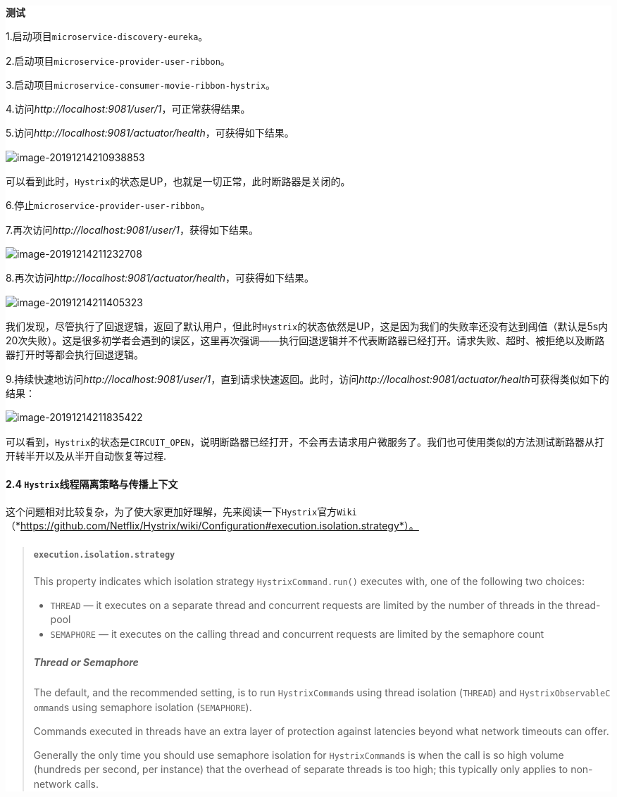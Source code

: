 ```yaml
```





**测试**

1.启动项目`microservice-discovery-eureka`。

2.启动项目`microservice-provider-user-ribbon`。

3.启动项目`microservice-consumer-movie-ribbon-hystrix`。

4.访问*http://localhost:9081/user/1*，可正常获得结果。

5.访问*http://localhost:9081/actuator/health*，可获得如下结果。

![image-20191214210938853](/image/SpringCloud/image-20191214210938853.png)

可以看到此时，`Hystrix`的状态是UP，也就是一切正常，此时断路器是关闭的。

6.停止`microservice-provider-user-ribbon`。

7.再次访问*http://localhost:9081/user/1*，获得如下结果。

![image-20191214211232708](/image/SpringCloud/image-20191214211232708.png)

8.再次访问*http://localhost:9081/actuator/health*，可获得如下结果。

![image-20191214211405323](/image/SpringCloud/image-20191214211405323.png)

​       我们发现，尽管执行了回退逻辑，返回了默认用户，但此时`Hystrix`的状态依然是UP，这是因为我们的失败率还没有达到阈值（默认是5s内20次失败）。这是很多初学者会遇到的误区，这里再次强调——执行回退逻辑并不代表断路器已经打开。请求失败、超时、被拒绝以及断路器打开时等都会执行回退逻辑。

9.持续快速地访问*http://localhost:9081/user/1*，直到请求快速返回。此时，访问*http://localhost:9081/actuator/health*可获得类似如下的结果：

![image-20191214211835422](/image/SpringCloud/image-20191214211835422.png)

可以看到，`Hystrix`的状态是`CIRCUIT_OPEN`，说明断路器已经打开，不会再去请求用户微服务了。我们也可使用类似的方法测试断路器从打开转半开以及从半开自动恢复等过程.

#### 2.4  `Hystrix`线程隔离策略与传播上下文



这个问题相对比较复杂，为了使大家更加好理解，先来阅读一下`Hystrix`官方`Wiki`（*https://github.com/Netflix/Hystrix/wiki/Configuration#execution.isolation.strategy*）。

> #### `execution.isolation.strategy`
>
> This property indicates which isolation strategy `HystrixCommand.run()` executes with, one of the following two choices:
>
> - `THREAD` — it executes on a separate thread and concurrent requests are limited by the number of threads in the thread-pool
> - `SEMAPHORE` — it executes on the calling thread and concurrent requests are limited by the semaphore count
>
> ##### Thread or Semaphore
>
> The default, and the recommended setting, is to run `HystrixCommand`s using thread isolation (`THREAD`) and `HystrixObservableCommand`s using semaphore isolation (`SEMAPHORE`).
>
> Commands executed in threads have an extra layer of protection against latencies beyond what network timeouts can offer.
>
> Generally the only time you should use semaphore isolation for `HystrixCommand`s is when the call is so high volume (hundreds per second, per instance) that the overhead of separate threads is too high; this typically only applies to non-network calls.
>
> 
